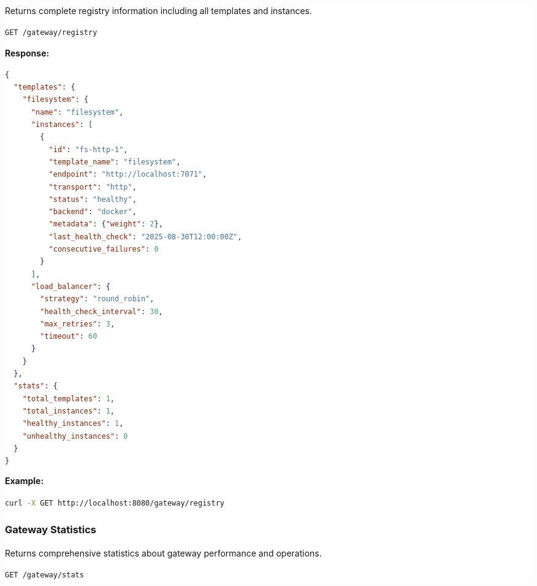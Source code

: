Returns complete registry information including all templates and instances.

```http
GET /gateway/registry
```

**Response:**
```json
{
  "templates": {
    "filesystem": {
      "name": "filesystem",
      "instances": [
        {
          "id": "fs-http-1",
          "template_name": "filesystem",
          "endpoint": "http://localhost:7071",
          "transport": "http",
          "status": "healthy",
          "backend": "docker",
          "metadata": {"weight": 2},
          "last_health_check": "2025-08-30T12:00:00Z",
          "consecutive_failures": 0
        }
      ],
      "load_balancer": {
        "strategy": "round_robin",
        "health_check_interval": 30,
        "max_retries": 3,
        "timeout": 60
      }
    }
  },
  "stats": {
    "total_templates": 1,
    "total_instances": 1,
    "healthy_instances": 1,
    "unhealthy_instances": 0
  }
}
```

**Example:**
```bash
curl -X GET http://localhost:8080/gateway/registry
```

### Gateway Statistics

Returns comprehensive statistics about gateway performance and operations.

```http
GET /gateway/stats
```
